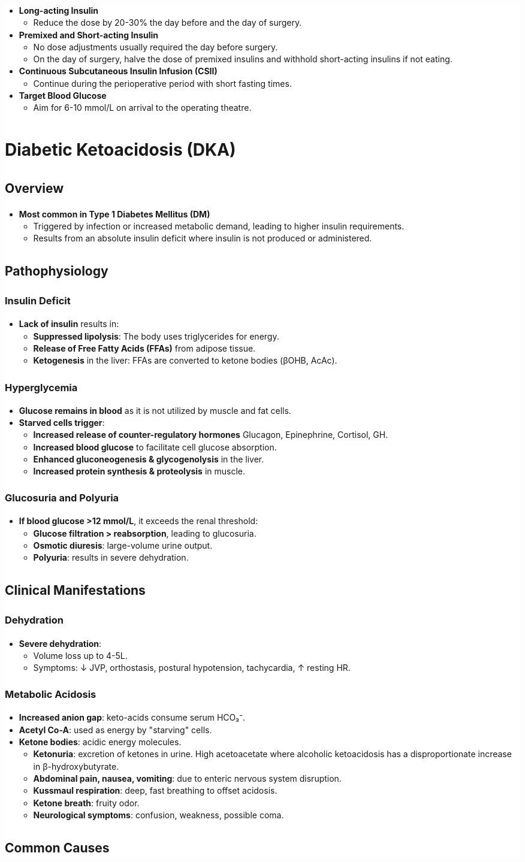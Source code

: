 - **Long-acting Insulin**
	- Reduce the dose by 20-30% the day before and the day of surgery.
- **Premixed and Short-acting Insulin**
	- No dose adjustments usually required the day before surgery.
	- On the day of surgery, halve the dose of premixed insulins and withhold short-acting insulins if not eating.
- **Continuous Subcutaneous Insulin Infusion (CSII)**
	- Continue during the perioperative period with short fasting times.
- **Target Blood Glucose**
	- Aim for 6-10 mmol/L on arrival to the operating theatre.
# Diabetic Ketoacidosis (DKA)

## Overview
- **Most common in Type 1 Diabetes Mellitus (DM)**
  - Triggered by infection or increased metabolic demand, leading to higher insulin requirements.
  - Results from an absolute insulin deficit where insulin is not produced or administered.

## Pathophysiology

### Insulin Deficit
- **Lack of insulin** results in:
  - **Suppressed lipolysis**: The body uses triglycerides for energy.
  - **Release of Free Fatty Acids (FFAs)** from adipose tissue.
  - **Ketogenesis** in the liver: FFAs are converted to ketone bodies (βOHB, AcAc).

### Hyperglycemia
- **Glucose remains in blood** as it is not utilized by muscle and fat cells.
- **Starved cells trigger**:
  - **Increased release of counter-regulatory hormones** Glucagon, Epinephrine, Cortisol, GH.
  - **Increased blood glucose** to facilitate cell glucose absorption.
  - **Enhanced gluconeogenesis & glycogenolysis** in the liver.
  - **Increased protein synthesis & proteolysis** in muscle.

### Glucosuria and Polyuria
- **If blood glucose >12 mmol/L**, it exceeds the renal threshold:
  - **Glucose filtration > reabsorption**, leading to glucosuria.
  - **Osmotic diuresis**: large-volume urine output.
  - **Polyuria**: results in severe dehydration.

## Clinical Manifestations

### Dehydration
- **Severe dehydration**:
  - Volume loss up to 4-5L.
  - Symptoms: ↓ JVP, orthostasis, postural hypotension, tachycardia, ↑ resting HR.

### Metabolic Acidosis
- **Increased anion gap**: keto-acids consume serum HCO₃⁻.
- **Acetyl Co-A**: used as energy by "starving" cells.
- **Ketone bodies**: acidic energy molecules.
  - **Ketonuria**: excretion of ketones in urine. High acetoacetate where alcoholic ketoacidosis has a disproportionate increase in β-hydroxybutyrate.
  - **Abdominal pain, nausea, vomiting**: due to enteric nervous system disruption.
  - **Kussmaul respiration**: deep, fast breathing to offset acidosis.
  - **Ketone breath**: fruity odor.
  - **Neurological symptoms**: confusion, weakness, possible coma.
## Common Causes